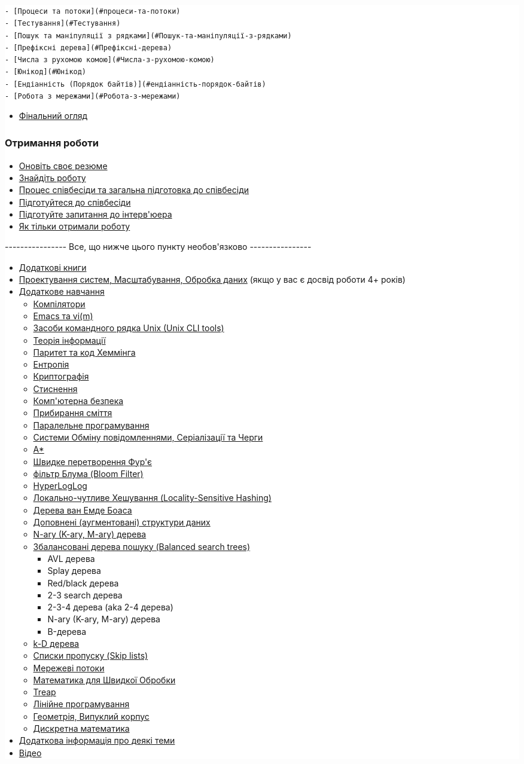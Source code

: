     - [Процеси та потоки](#процеси-та-потоки)
    - [Тестування](#Тестування)
    - [Пошук та маніпуляції з рядками](#Пошук-та-маніпуляції-з-рядками)
    - [Префіксні дерева](#Префіксні-дерева)
    - [Числа з рухомою комою](#Числа-з-рухомою-комою)
    - [Юнікод](#Юнікод)
    - [Ендіанність (Порядок байтів)](#ендіанність-порядок-байтів)
    - [Робота з мережами](#Робота-з-мережами)
- [Фінальний огляд](#Фінальний-огляд)

### Отримання роботи

- [Оновіть своє резюме](#your-resume)
- [Знайдіть роботу](#find-a-job)
- [Процес співбесіди та загальна підготовка до співбесіди](#interview-process--general-interview-prep)
- [Підготуйтеся до співбесіди](#be-thinking-of-for-when-the-interview-comes)
- [Підготуйте запитання до інтерв'юера](#have-questions-for-the-interviewer)
- [Як тільки отримали роботу](#once-youve-got-the-job)

---------------- Все, що нижче цього пункту необов'язково ----------------

- [Додаткові книги](#additional-books)
- [Проектування систем, Масштабування, Обробка даних](#system-design-scalability-data-handling) (якщо у вас є досвід роботи 4+ років)
- [Додаткове навчання](#additional-learning)
    - [Компілятори](#compilers)
    - [Emacs та vi(m)](#emacs-and-vim)
    - [Засоби командного рядка Unix (Unix CLI tools)](#unix-command-line-tools)
    - [Теорія інформації](#information-theory-videos)
    - [Паритет та код Хеммінга](#parity--hamming-code-videos)
    - [Ентропія](#entropy)
    - [Криптографія](#cryptography)
    - [Стиснення](#compression)
    - [Комп'ютерна безпека](#computer-security)
    - [Прибирання сміття](#garbage-collection)
    - [Паралельне програмування](#parallel-programming)
    - [Системи Обміну повідомленнями, Серіалізації та Черги](#messaging-serialization-and-queueing-systems)
    - [A*](#a)
    - [Швидке перетворення Фур'є](#fast-fourier-transform)
    - [фільтр Блума (Bloom Filter)](#bloom-filter)
    - [HyperLogLog](#hyperloglog)
    - [Локально-чутливе Хешування (Locality-Sensitive Hashing)](#locality-sensitive-hashing)
    - [Дерева ван Емде Боаса](#van-emde-boas-trees)
    - [Доповнені (аугментовані) структури даних](#augmented-data-structures)
    - [N-ary (K-ary, M-ary) дерева](#n-ary-k-ary-m-ary-trees)
    - [Збалансовані дерева пошуку (Balanced search trees)](#balanced-search-trees)
        - AVL дерева
        - Splay дерева
        - Red/black дерева
        - 2-3 search дерева
        - 2-3-4 дерева (aka 2-4 дерева)
        - N-ary (K-ary, M-ary) дерева
        - B-дерева
    - [k-D дерева](#k-d-trees)
    - [Списки пропуску (Skip lists)](#skip-lists)
    - [Мережеві потоки](#network-flows)
    - [Математика для Швидкої Обробки](#math-for-fast-processing)
    - [Treap](#treap)
    - [Лінійне програмування](#linear-programming-videos)
    - [Геометрія, Випуклий корпус](#geometry-convex-hull-videos)
    - [Дискретна математика](#discrete-math)
- [Додаткова інформація про деякі теми](#additional-detail-on-some-subjects)
- [Відео](#video-series)